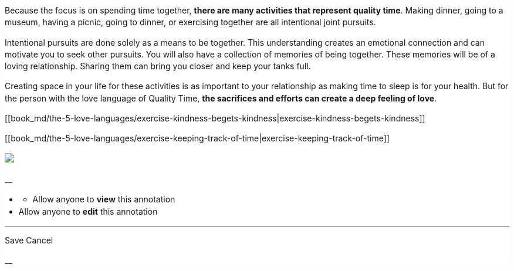 

Because the focus is on spending time together, **there are many activities that represent quality time**. Making dinner, going to a museum, having a picnic, going to dinner, or exercising together are all intentional joint pursuits.

Intentional pursuits are done solely as a means to be together. This understanding creates an emotional connection and can motivate you to seek other pursuits. You will also have a collection of memories of being together. These memories will be of a loving relationship. Sharing them can bring you closer and keep your tanks full.

Creating space in your life for these activities is as important to your relationship as making time to sleep is for your health. But for the person with the love language of Quality Time, **the sacrifices and efforts can create a deep feeling of love**.

[[book_md/the-5-love-languages/exercise-kindness-begets-kindness|exercise-kindness-begets-kindness]]

[[book_md/the-5-love-languages/exercise-keeping-track-of-time|exercise-keeping-track-of-time]]

![](https://bat.bing.com/action/0?ti=56018282&Ver=2&mid=78ef697d-94d4-43f1-9e50-df7f622da3f4&sid=1711133063fa11eebdec89a8b8ae3bbc&vid=171147a063fa11eea7440fcfeb230d96&vids=0&msclkid=N&pi=0&lg=en-US&sw=800&sh=600&sc=24&nwd=1&tl=Shortform%20%7C%20Book&p=https%3A%2F%2Fwww.shortform.com%2Fapp%2Fbook%2Fthe-5-love-languages%2Fchapter-5&r=&lt=300&evt=pageLoad&sv=1&rn=952417)

__

  *   * Allow anyone to **view** this annotation
  * Allow anyone to **edit** this annotation



* * *

Save Cancel

__



